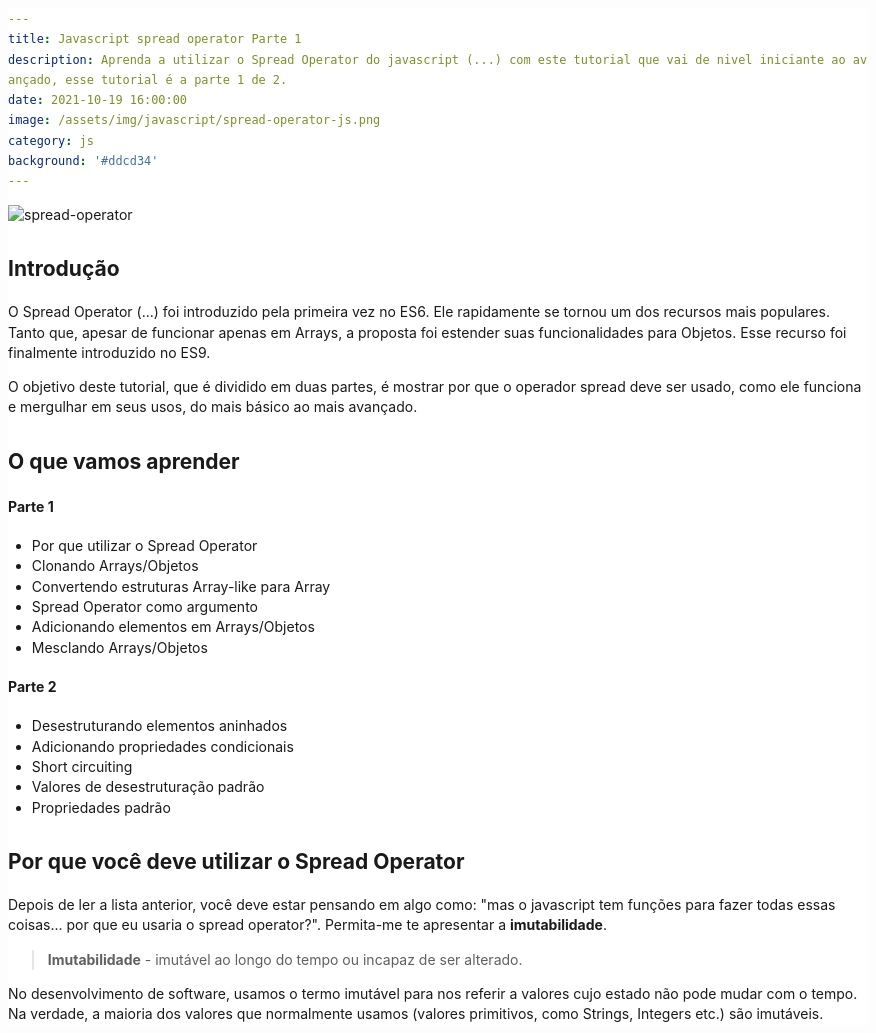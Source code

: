 ```yaml
---
title: Javascript spread operator Parte 1
description: Aprenda a utilizar o Spread Operator do javascript (...) com este tutorial que vai de nivel iniciante ao avançado, esse tutorial é a parte 1 de 2.
date: 2021-10-19 16:00:00
image: /assets/img/javascript/spread-operator-js.png
category: js
background: '#ddcd34'
---
```


![spread-operator](../assets/img/javascript/spread-operator-js.png)

## Introdução
O Spread Operator (...) foi introduzido pela primeira vez no ES6. Ele rapidamente se tornou um dos recursos mais populares.
Tanto que, apesar de funcionar apenas em Arrays, a proposta foi estender suas funcionalidades para Objetos. Esse recurso
foi finalmente introduzido no ES9.

O objetivo deste tutorial, que é dividido em duas partes, é mostrar por que o operador spread deve ser usado, como ele
funciona e mergulhar em seus usos, do mais básico ao mais avançado.

## O que vamos aprender
#### Parte 1
- Por que utilizar o Spread Operator
- Clonando Arrays/Objetos
- Convertendo estruturas Array-like para Array
- Spread Operator como argumento
- Adicionando elementos em Arrays/Objetos
- Mesclando Arrays/Objetos

#### Parte 2
- Desestruturando elementos aninhados
- Adicionando propriedades condicionais
- Short circuiting
- Valores de desestruturação padrão
- Propriedades padrão

## Por que você deve utilizar o Spread Operator
Depois de ler a lista anterior, você deve estar pensando em algo como: "mas o javascript tem funções para fazer todas
essas coisas... por que eu usaria o spread operator?". Permita-me te apresentar a **imutabilidade**.

> **Imutabilidade** - imutável ao longo do tempo ou incapaz de ser alterado.

No desenvolvimento de software, usamos o termo imutável para nos referir a valores cujo estado não pode mudar com o tempo.
Na verdade, a maioria dos valores que normalmente usamos (valores primitivos, como Strings, Integers etc.) são imutáveis.
